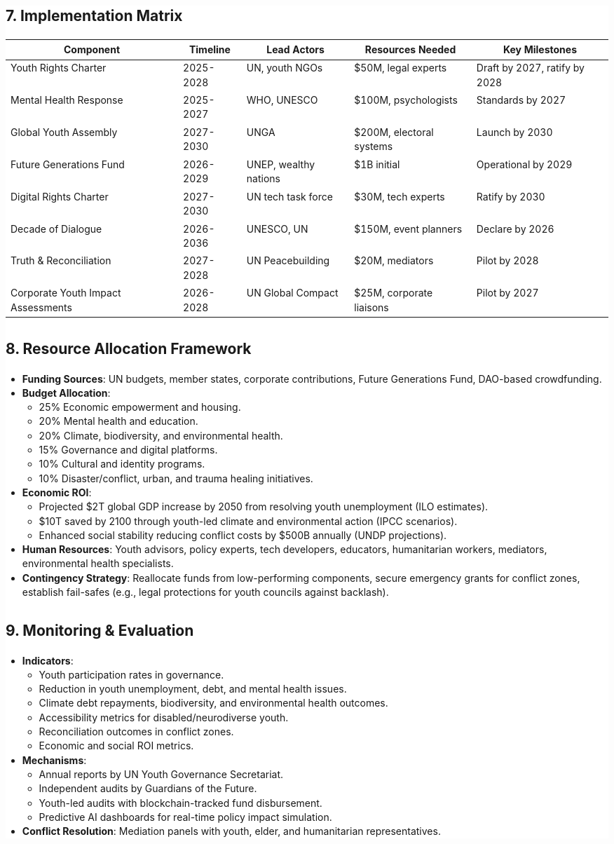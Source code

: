 ## 7. Implementation Matrix
| **Component** | **Timeline** | **Lead Actors** | **Resources Needed** | **Key Milestones** |
|---------------|--------------|-----------------|----------------------|--------------------|
| Youth Rights Charter | 2025-2028 | UN, youth NGOs | $50M, legal experts | Draft by 2027, ratify by 2028 |
| Mental Health Response | 2025-2027 | WHO, UNESCO | $100M, psychologists | Standards by 2027 |
| Global Youth Assembly | 2027-2030 | UNGA | $200M, electoral systems | Launch by 2030 |
| Future Generations Fund | 2026-2029 | UNEP, wealthy nations | $1B initial | Operational by 2029 |
| Digital Rights Charter | 2027-2030 | UN tech task force | $30M, tech experts | Ratify by 2030 |
| Decade of Dialogue | 2026-2036 | UNESCO, UN | $150M, event planners | Declare by 2026 |
| Truth & Reconciliation | 2027-2028 | UN Peacebuilding | $20M, mediators | Pilot by 2028 |
| Corporate Youth Impact Assessments | 2026-2028 | UN Global Compact | $25M, corporate liaisons | Pilot by 2027 |

## 8. Resource Allocation Framework
- **Funding Sources**: UN budgets, member states, corporate contributions, Future Generations Fund, DAO-based crowdfunding.
- **Budget Allocation**:
  - 25% Economic empowerment and housing.
  - 20% Mental health and education.
  - 20% Climate, biodiversity, and environmental health.
  - 15% Governance and digital platforms.
  - 10% Cultural and identity programs.
  - 10% Disaster/conflict, urban, and trauma healing initiatives.
- **Economic ROI**:
  - Projected $2T global GDP increase by 2050 from resolving youth unemployment (ILO estimates).
  - $10T saved by 2100 through youth-led climate and environmental action (IPCC scenarios).
  - Enhanced social stability reducing conflict costs by $500B annually (UNDP projections).
- **Human Resources**: Youth advisors, policy experts, tech developers, educators, humanitarian workers, mediators, environmental health specialists.
- **Contingency Strategy**: Reallocate funds from low-performing components, secure emergency grants for conflict zones, establish fail-safes (e.g., legal protections for youth councils against backlash).

## 9. Monitoring & Evaluation
- **Indicators**:
  - Youth participation rates in governance.
  - Reduction in youth unemployment, debt, and mental health issues.
  - Climate debt repayments, biodiversity, and environmental health outcomes.
  - Accessibility metrics for disabled/neurodiverse youth.
  - Reconciliation outcomes in conflict zones.
  - Economic and social ROI metrics.
- **Mechanisms**:
  - Annual reports by UN Youth Governance Secretariat.
  - Independent audits by Guardians of the Future.
  - Youth-led audits with blockchain-tracked fund disbursement.
  - Predictive AI dashboards for real-time policy impact simulation.
- **Conflict Resolution**: Mediation panels with youth, elder, and humanitarian representatives.
